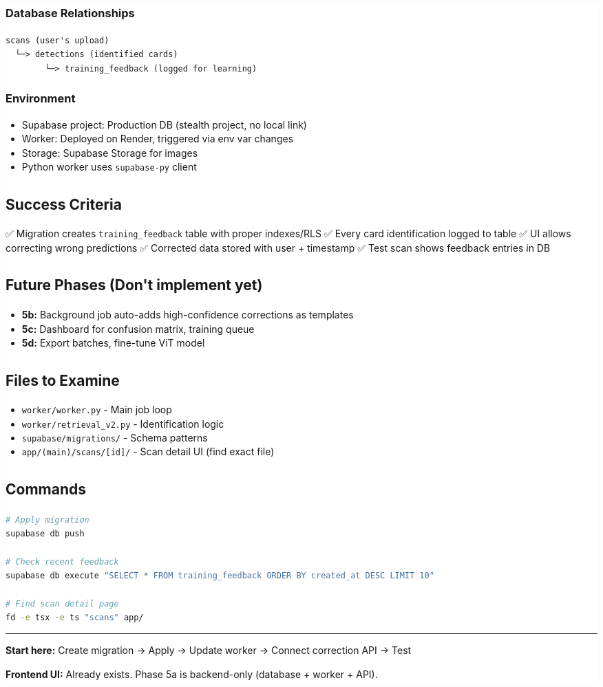 ### Database Relationships
```
scans (user's upload)
  └─> detections (identified cards)
        └─> training_feedback (logged for learning)
```

### Environment
- Supabase project: Production DB (stealth project, no local link)
- Worker: Deployed on Render, triggered via env var changes
- Storage: Supabase Storage for images
- Python worker uses `supabase-py` client

## Success Criteria
✅ Migration creates `training_feedback` table with proper indexes/RLS
✅ Every card identification logged to table
✅ UI allows correcting wrong predictions
✅ Corrected data stored with user + timestamp
✅ Test scan shows feedback entries in DB

## Future Phases (Don't implement yet)
- **5b:** Background job auto-adds high-confidence corrections as templates
- **5c:** Dashboard for confusion matrix, training queue
- **5d:** Export batches, fine-tune ViT model

## Files to Examine
- `worker/worker.py` - Main job loop
- `worker/retrieval_v2.py` - Identification logic
- `supabase/migrations/` - Schema patterns
- `app/(main)/scans/[id]/` - Scan detail UI (find exact file)

## Commands
```bash
# Apply migration
supabase db push

# Check recent feedback
supabase db execute "SELECT * FROM training_feedback ORDER BY created_at DESC LIMIT 10"

# Find scan detail page
fd -e tsx -e ts "scans" app/
```

---

**Start here:** Create migration → Apply → Update worker → Connect correction API → Test

**Frontend UI:** Already exists. Phase 5a is backend-only (database + worker + API).

